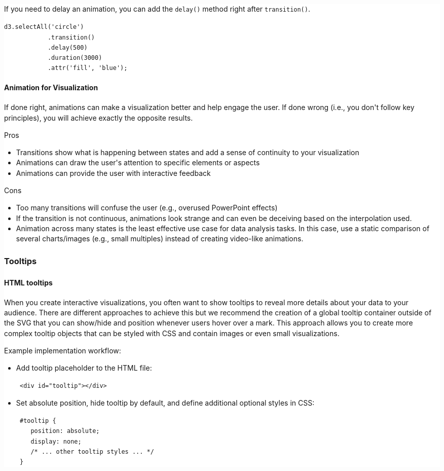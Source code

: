 If you need to delay an animation, you can add the `delay()` method right after `transition()`.

```
d3.selectAll('circle')
			.transition()
			.delay(500)
			.duration(3000)
			.attr('fill', 'blue');
```
            
#### Animation for Visualization

If done right, animations can make a visualization better and help engage the user. If done wrong (i.e., you don't follow key principles), you will achieve exactly the opposite results.

Pros
- Transitions show what is happening between states and add a sense of continuity to your visualization
- Animations can draw the user's attention to specific elements or aspects
- Animations can provide the user with interactive feedback

Cons
- Too many transitions will confuse the user (e.g., overused PowerPoint effects)
- If the transition is not continuous, animations look strange and can even be deceiving based on the interpolation used.
- Animation across many states is the least effective use case for data analysis tasks. In this case, use a static comparison of several charts/images (e.g., small multiples) instead of creating video-like animations.

### Tooltips

#### HTML tooltips

When you create interactive visualizations, you often want to show tooltips to reveal more details about your data to your audience. There are different approaches to achieve this but we recommend the creation of a global tooltip container outside of the SVG that you can show/hide and position whenever users hover over a mark. This approach allows you to create more complex tooltip objects that can be styled with CSS and contain images or even small visualizations.

Example implementation workflow:
- Add tooltip placeholder to the HTML file:

    ```
     <div id="tooltip"></div>
    ```
    
- Set absolute position, hide tooltip by default, and define additional optional styles in CSS:

    ```
     #tooltip {
        position: absolute;
        display: none;
        /* ... other tooltip styles ... */
     }
    ```
 